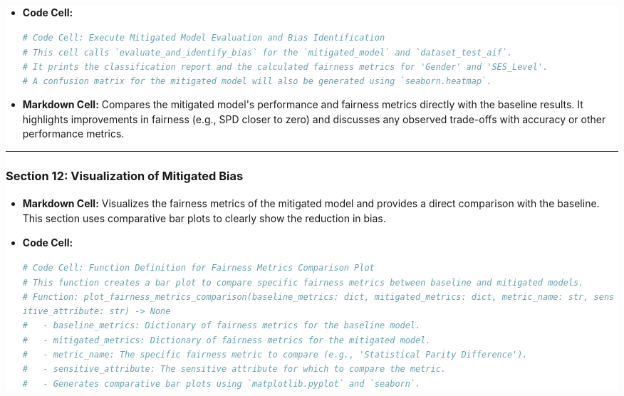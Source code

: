 *   **Code Cell:**
    ```python
    # Code Cell: Execute Mitigated Model Evaluation and Bias Identification
    # This cell calls `evaluate_and_identify_bias` for the `mitigated_model` and `dataset_test_aif`.
    # It prints the classification report and the calculated fairness metrics for 'Gender' and 'SES_Level'.
    # A confusion matrix for the mitigated model will also be generated using `seaborn.heatmap`.
    ```

*   **Markdown Cell:**
    Compares the mitigated model's performance and fairness metrics directly with the baseline results. It highlights improvements in fairness (e.g., SPD closer to zero) and discusses any observed trade-offs with accuracy or other performance metrics.

---

### Section 12: Visualization of Mitigated Bias

*   **Markdown Cell:**
    Visualizes the fairness metrics of the mitigated model and provides a direct comparison with the baseline. This section uses comparative bar plots to clearly show the reduction in bias.

*   **Code Cell:**
    ```python
    # Code Cell: Function Definition for Fairness Metrics Comparison Plot
    # This function creates a bar plot to compare specific fairness metrics between baseline and mitigated models.
    # Function: plot_fairness_metrics_comparison(baseline_metrics: dict, mitigated_metrics: dict, metric_name: str, sensitive_attribute: str) -> None
    #   - baseline_metrics: Dictionary of fairness metrics for the baseline model.
    #   - mitigated_metrics: Dictionary of fairness metrics for the mitigated model.
    #   - metric_name: The specific fairness metric to compare (e.g., 'Statistical Parity Difference').
    #   - sensitive_attribute: The sensitive attribute for which to compare the metric.
    #   - Generates comparative bar plots using `matplotlib.pyplot` and `seaborn`.
    ```
